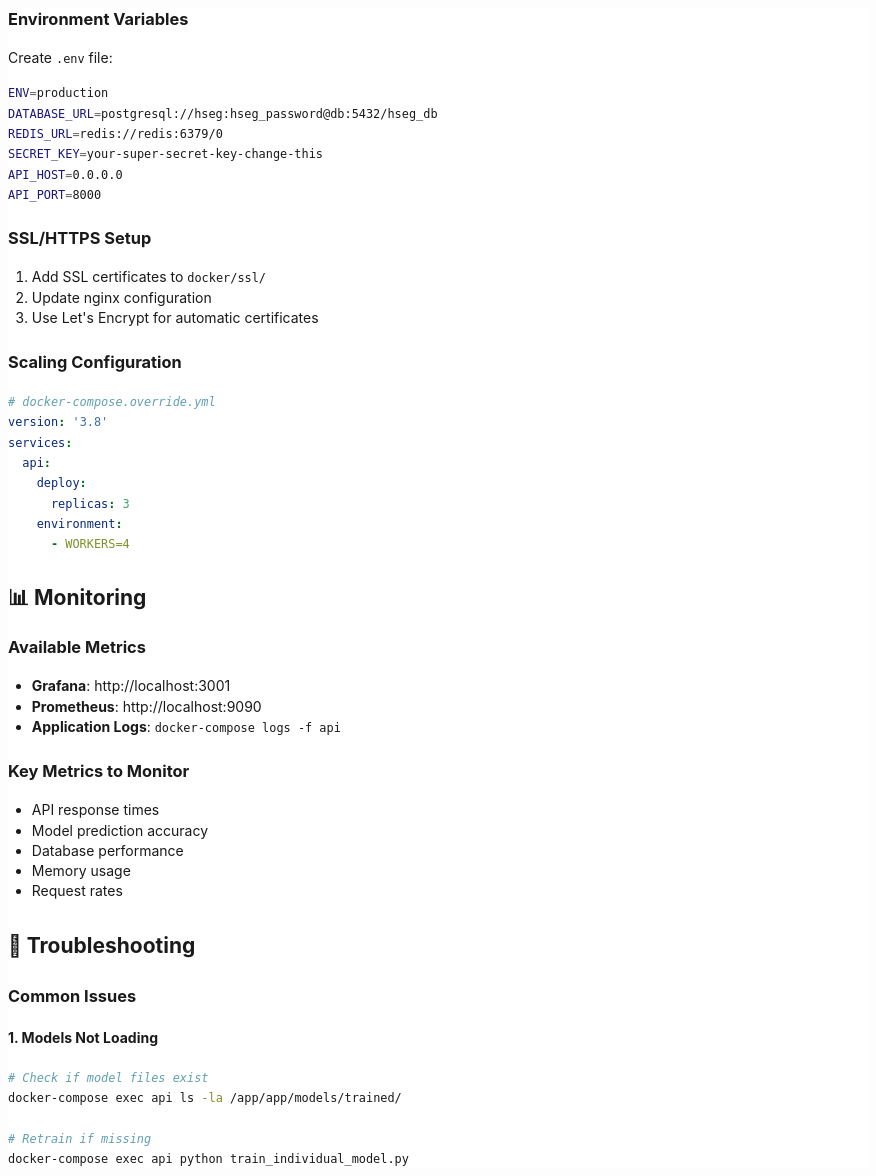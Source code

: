 ### Environment Variables
Create `.env` file:
```bash
ENV=production
DATABASE_URL=postgresql://hseg:hseg_password@db:5432/hseg_db
REDIS_URL=redis://redis:6379/0
SECRET_KEY=your-super-secret-key-change-this
API_HOST=0.0.0.0
API_PORT=8000
```

### SSL/HTTPS Setup
1. Add SSL certificates to `docker/ssl/`
2. Update nginx configuration
3. Use Let's Encrypt for automatic certificates

### Scaling Configuration
```yaml
# docker-compose.override.yml
version: '3.8'
services:
  api:
    deploy:
      replicas: 3
    environment:
      - WORKERS=4
```

## 📊 Monitoring

### Available Metrics
- **Grafana**: http://localhost:3001
- **Prometheus**: http://localhost:9090
- **Application Logs**: `docker-compose logs -f api`

### Key Metrics to Monitor
- API response times
- Model prediction accuracy
- Database performance
- Memory usage
- Request rates

## 🚨 Troubleshooting

### Common Issues

#### 1. Models Not Loading
```bash
# Check if model files exist
docker-compose exec api ls -la /app/app/models/trained/

# Retrain if missing
docker-compose exec api python train_individual_model.py
```
